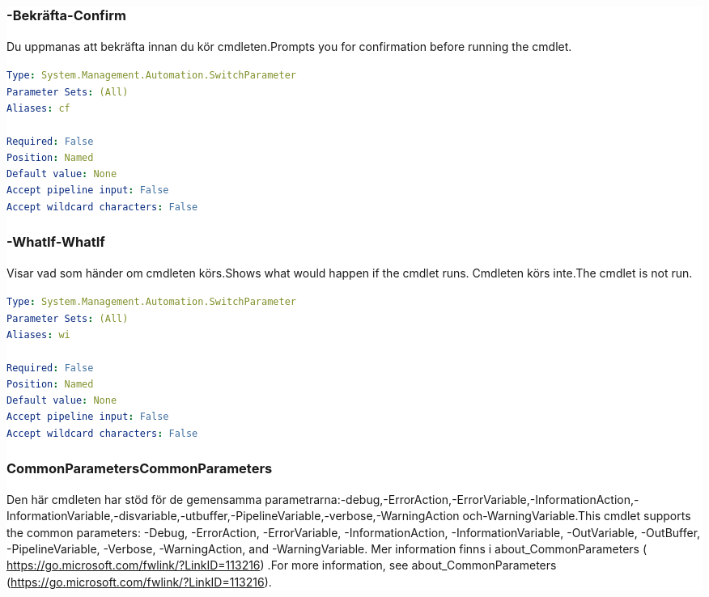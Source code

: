 ### <span data-ttu-id="7e9f5-130">-Bekräfta</span><span class="sxs-lookup"><span data-stu-id="7e9f5-130">-Confirm</span></span>
<span data-ttu-id="7e9f5-131">Du uppmanas att bekräfta innan du kör cmdleten.</span><span class="sxs-lookup"><span data-stu-id="7e9f5-131">Prompts you for confirmation before running the cmdlet.</span></span>

```yaml
Type: System.Management.Automation.SwitchParameter
Parameter Sets: (All)
Aliases: cf

Required: False
Position: Named
Default value: None
Accept pipeline input: False
Accept wildcard characters: False
```

### <span data-ttu-id="7e9f5-132">-WhatIf</span><span class="sxs-lookup"><span data-stu-id="7e9f5-132">-WhatIf</span></span>
<span data-ttu-id="7e9f5-133">Visar vad som händer om cmdleten körs.</span><span class="sxs-lookup"><span data-stu-id="7e9f5-133">Shows what would happen if the cmdlet runs.</span></span>
<span data-ttu-id="7e9f5-134">Cmdleten körs inte.</span><span class="sxs-lookup"><span data-stu-id="7e9f5-134">The cmdlet is not run.</span></span>

```yaml
Type: System.Management.Automation.SwitchParameter
Parameter Sets: (All)
Aliases: wi

Required: False
Position: Named
Default value: None
Accept pipeline input: False
Accept wildcard characters: False
```

### <span data-ttu-id="7e9f5-135">CommonParameters</span><span class="sxs-lookup"><span data-stu-id="7e9f5-135">CommonParameters</span></span>
<span data-ttu-id="7e9f5-136">Den här cmdleten har stöd för de gemensamma parametrarna:-debug,-ErrorAction,-ErrorVariable,-InformationAction,-InformationVariable,-disvariable,-utbuffer,-PipelineVariable,-verbose,-WarningAction och-WarningVariable.</span><span class="sxs-lookup"><span data-stu-id="7e9f5-136">This cmdlet supports the common parameters: -Debug, -ErrorAction, -ErrorVariable, -InformationAction, -InformationVariable, -OutVariable, -OutBuffer, -PipelineVariable, -Verbose, -WarningAction, and -WarningVariable.</span></span> <span data-ttu-id="7e9f5-137">Mer information finns i about_CommonParameters ( https://go.microsoft.com/fwlink/?LinkID=113216) .</span><span class="sxs-lookup"><span data-stu-id="7e9f5-137">For more information, see about_CommonParameters (https://go.microsoft.com/fwlink/?LinkID=113216).</span></span>
